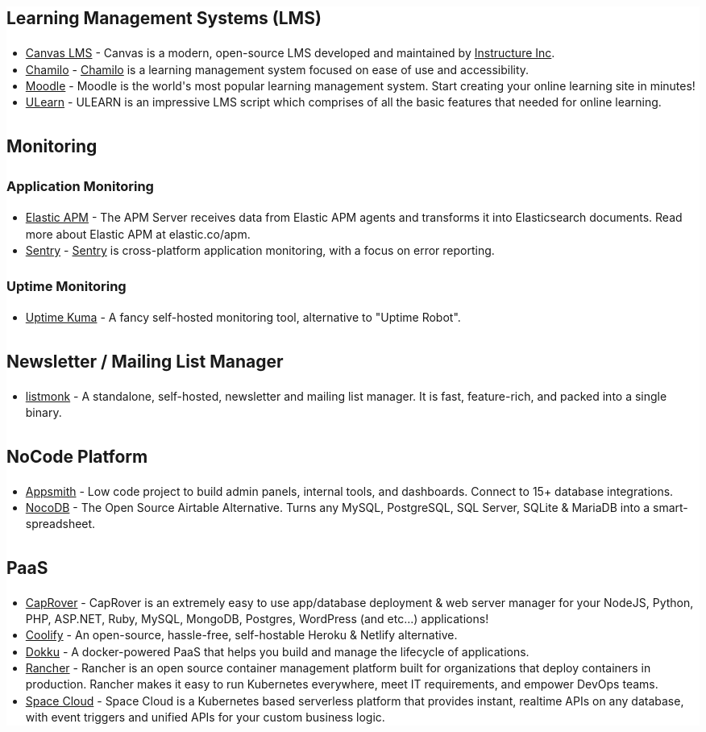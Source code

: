 ## Learning Management Systems (LMS)

- [Canvas LMS](https://github.com/instructure/canvas-lms) - Canvas is a modern, open-source LMS developed and maintained by [Instructure Inc](https://www.instructure.com/).
- [Chamilo](https://github.com/chamilo/chamilo-lms) - [Chamilo](https://chamilo.org/) is a learning management system focused on ease of use and accessibility.
- [Moodle](https://download.moodle.org/) - Moodle is the world's most popular learning management system. Start creating your online learning site in minutes!
- [ULearn](https://github.com/ulearnpro/ulearn) - ULEARN is an impressive LMS script which comprises of all the basic features that needed for online learning.

## Monitoring

### Application Monitoring

- [Elastic APM](https://github.com/elastic/apm-server) - The APM Server receives data from Elastic APM agents and transforms it into Elasticsearch documents. Read more about Elastic APM at elastic.co/apm.
- [Sentry](https://github.com/getsentry/sentry) - [Sentry](https://open.sentry.io/) is cross-platform application monitoring, with a focus on error reporting.

### Uptime Monitoring

- [Uptime Kuma](https://github.com/louislam/uptime-kuma) - A fancy self-hosted monitoring tool, alternative to "Uptime Robot".

## Newsletter / Mailing List Manager

- [listmonk](https://github.com/knadh/listmonk) - A standalone, self-hosted, newsletter and mailing list manager. It is fast, feature-rich, and packed into a single binary.

## NoCode Platform

- [Appsmith](https://github.com/appsmithorg/appsmith) - Low code project to build admin panels, internal tools, and dashboards. Connect to 15+ database integrations.
- [NocoDB](https://github.com/nocodb/nocodb) - The Open Source Airtable Alternative. Turns any MySQL, PostgreSQL, SQL Server, SQLite & MariaDB into a smart-spreadsheet.

## PaaS

- [CapRover](https://github.com/caprover/caprover) - CapRover is an extremely easy to use app/database deployment & web server manager for your NodeJS, Python, PHP, ASP.NET, Ruby, MySQL, MongoDB, Postgres, WordPress (and etc...) applications!
- [Coolify](https://github.com/coollabsio/coolify) - An open-source, hassle-free, self-hostable Heroku & Netlify alternative.
- [Dokku](https://github.com/dokku/dokku/) - A docker-powered PaaS that helps you build and manage the lifecycle of applications.
- [Rancher](https://github.com/rancher/rancher) - Rancher is an open source container management platform built for organizations that deploy containers in production. Rancher makes it easy to run Kubernetes everywhere, meet IT requirements, and empower DevOps teams.
- [Space Cloud](https://github.com/spacecloud-io/space-cloud) - Space Cloud is a Kubernetes based serverless platform that provides instant, realtime APIs on any database, with event triggers and unified APIs for your custom business logic.
